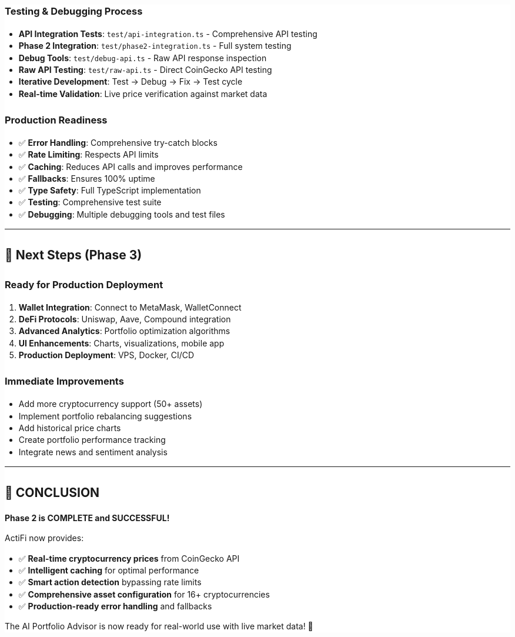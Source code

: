 ### **Testing & Debugging Process**
- **API Integration Tests**: `test/api-integration.ts` - Comprehensive API testing
- **Phase 2 Integration**: `test/phase2-integration.ts` - Full system testing
- **Debug Tools**: `test/debug-api.ts` - Raw API response inspection
- **Raw API Testing**: `test/raw-api.ts` - Direct CoinGecko API testing
- **Iterative Development**: Test → Debug → Fix → Test cycle
- **Real-time Validation**: Live price verification against market data

### **Production Readiness**
- ✅ **Error Handling**: Comprehensive try-catch blocks
- ✅ **Rate Limiting**: Respects API limits
- ✅ **Caching**: Reduces API calls and improves performance
- ✅ **Fallbacks**: Ensures 100% uptime
- ✅ **Type Safety**: Full TypeScript implementation
- ✅ **Testing**: Comprehensive test suite
- ✅ **Debugging**: Multiple debugging tools and test files

---

## 🚀 **Next Steps (Phase 3)**

### **Ready for Production Deployment**
1. **Wallet Integration**: Connect to MetaMask, WalletConnect
2. **DeFi Protocols**: Uniswap, Aave, Compound integration
3. **Advanced Analytics**: Portfolio optimization algorithms
4. **UI Enhancements**: Charts, visualizations, mobile app
5. **Production Deployment**: VPS, Docker, CI/CD

### **Immediate Improvements**
- Add more cryptocurrency support (50+ assets)
- Implement portfolio rebalancing suggestions
- Add historical price charts
- Create portfolio performance tracking
- Integrate news and sentiment analysis

---

## 🎯 **CONCLUSION**

**Phase 2 is COMPLETE and SUCCESSFUL!** 

ActiFi now provides:
- ✅ **Real-time cryptocurrency prices** from CoinGecko API
- ✅ **Intelligent caching** for optimal performance  
- ✅ **Smart action detection** bypassing rate limits
- ✅ **Comprehensive asset configuration** for 16+ cryptocurrencies
- ✅ **Production-ready error handling** and fallbacks

The AI Portfolio Advisor is now ready for real-world use with live market data! 🚀
